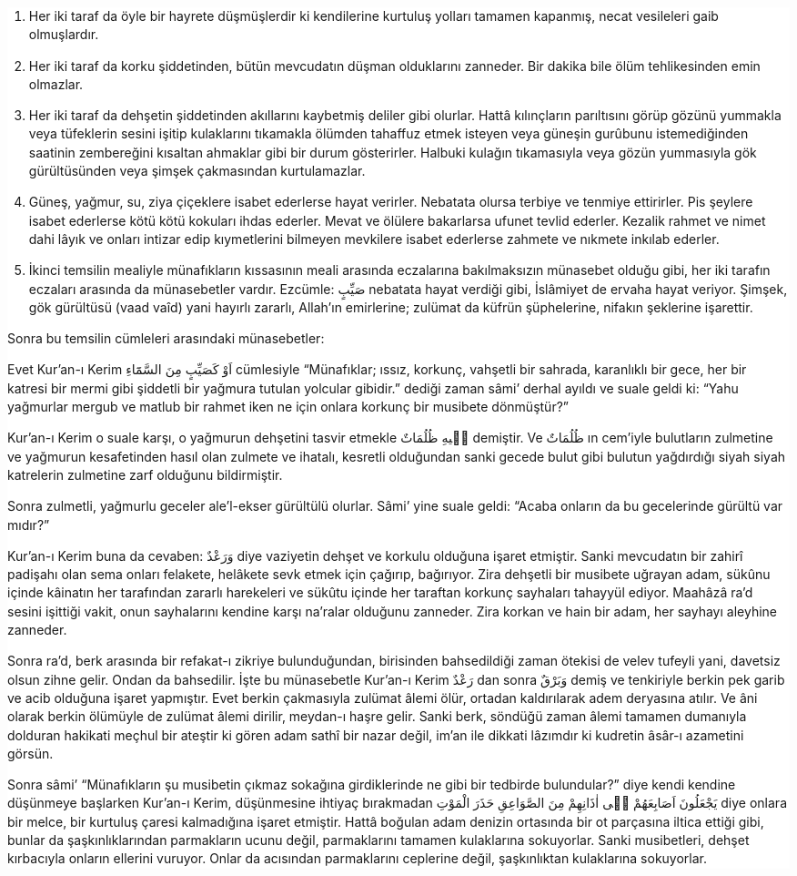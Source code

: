 1. Her iki taraf da öyle bir hayrete düşmüşlerdir ki kendilerine kurtuluş yolları tamamen kapanmış, necat vesileleri gaib olmuşlardır.

2. Her iki taraf da korku şiddetinden, bütün mevcudatın düşman olduklarını zanneder. Bir dakika bile ölüm tehlikesinden emin olmazlar.

3. Her iki taraf da dehşetin şiddetinden akıllarını kaybetmiş deliler gibi olurlar. Hattâ kılınçların parıltısını görüp gözünü yummakla veya tüfeklerin sesini işitip kulaklarını tıkamakla ölümden tahaffuz etmek isteyen veya güneşin gurûbunu istemediğinden saatinin zembereğini kısaltan ahmaklar gibi bir durum gösterirler. Halbuki kulağın tıkamasıyla veya gözün yummasıyla gök gürültüsünden veya şimşek çakmasından kurtulamazlar.

4. Güneş, yağmur, su, ziya çiçeklere isabet ederlerse hayat verirler. Nebatata olursa terbiye ve tenmiye ettirirler. Pis şeylere isabet ederlerse kötü kötü kokuları ihdas ederler. Mevat ve ölülere bakarlarsa ufunet tevlid ederler. Kezalik rahmet ve nimet dahi lâyık ve onları intizar edip kıymetlerini bilmeyen mevkilere isabet ederlerse zahmete ve nıkmete inkılab ederler.

5. İkinci temsilin mealiyle münafıkların kıssasının meali arasında eczalarına bakılmaksızın münasebet olduğu gibi, her iki tarafın eczaları arasında da münasebetler vardır. Ezcümle: <span class="arabic" dir="rtl">صَيِّبٍ</span> nebatata hayat verdiği gibi, İslâmiyet de ervaha hayat veriyor. Şimşek, gök gürültüsü (vaad vaîd) yani hayırlı zararlı, Allah’ın emirlerine; zulümat da küfrün şüphelerine, nifakın şeklerine işarettir.

Sonra bu temsilin cümleleri arasındaki münasebetler:

Evet Kur’an-ı Kerim <span class="arabic" dir="rtl">اَوْ كَصَيِّبٍ مِنَ السَّمَٓاءِ</span> cümlesiyle “Münafıklar; ıssız, korkunç, vahşetli bir sahrada, karanlıklı bir gece, her bir katresi bir mermi gibi şiddetli bir yağmura tutulan yolcular gibidir.” dediği zaman sâmi’ derhal ayıldı ve suale geldi ki: “Yahu yağmurlar mergub ve matlub bir rahmet iken ne için onlara korkunç bir musibete dönmüştür?”

Kur’an-ı Kerim o suale karşı, o yağmurun dehşetini tasvir etmekle <span class="arabic" dir="rtl">فٖيهِ ظُلُمَاتٌ</span> demiştir. Ve <span class="arabic" dir="rtl">ظُلُمَاتٌ</span> ın cem’iyle bulutların zulmetine ve yağmurun kesafetinden hasıl olan zulmete ve ihatalı, kesretli olduğundan sanki gecede bulut gibi bulutun yağdırdığı siyah siyah katrelerin zulmetine zarf olduğunu bildirmiştir.

Sonra zulmetli, yağmurlu geceler ale’l-ekser gürültülü olurlar. Sâmi’ yine suale geldi: “Acaba onların da bu gecelerinde gürültü var mıdır?”

Kur’an-ı Kerim buna da cevaben: <span class="arabic" dir="rtl">وَرَعْدٌ</span> diye vaziyetin dehşet ve korkulu olduğuna işaret etmiştir. Sanki mevcudatın bir zahirî padişahı olan sema onları felakete, helâkete sevk etmek için çağırıp, bağırıyor. Zira dehşetli bir musibete uğrayan adam, sükûnu içinde kâinatın her tarafından zararlı harekeleri ve sükûtu içinde her taraftan korkunç sayhaları tahayyül ediyor. Maahâzâ ra’d sesini işittiği vakit, onun sayhalarını kendine karşı na’ralar olduğunu zanneder. Zira korkan ve hain bir adam, her sayhayı aleyhine zanneder.

Sonra ra’d, berk arasında bir refakat-ı zikriye bulunduğundan, birisinden bahsedildiği zaman ötekisi de velev tufeyli yani, davetsiz olsun zihne gelir. Ondan da bahsedilir. İşte bu münasebetle Kur’an-ı Kerim <span class="arabic" dir="rtl">رَعْدٌ</span> dan sonra <span class="arabic" dir="rtl">وَبَرْقٌ</span> demiş ve tenkiriyle berkin pek garib ve acib olduğuna işaret yapmıştır. Evet berkin çakmasıyla zulümat âlemi ölür, ortadan kaldırılarak adem deryasına atılır. Ve âni olarak berkin ölümüyle de zulümat âlemi dirilir, meydan-ı haşre gelir. Sanki berk, söndüğü zaman âlemi tamamen dumanıyla dolduran hakikati meçhul bir ateştir ki gören adam sathî bir nazar değil, im’an ile dikkati lâzımdır ki kudretin âsâr-ı azametini görsün.

Sonra sâmi’ “Münafıkların şu musibetin çıkmaz sokağına girdiklerinde ne gibi bir tedbirde bulundular?” diye kendi kendine düşünmeye başlarken Kur’an-ı Kerim, düşünmesine ihtiyaç bırakmadan <span class="arabic" dir="rtl">يَجْعَلُونَ اَصَابِعَهُمْ فٖى اٰذَانِهِمْ مِنَ الصَّوَاعِقِ حَذَرَ الْمَوْتِ</span> diye onlara bir melce, bir kurtuluş çaresi kalmadığına işaret etmiştir. Hattâ boğulan adam denizin ortasında bir ot parçasına iltica ettiği gibi, bunlar da şaşkınlıklarından parmakların ucunu değil, parmaklarını tamamen kulaklarına sokuyorlar. Sanki musibetleri, dehşet kırbacıyla onların ellerini vuruyor. Onlar da acısından parmaklarını ceplerine değil, şaşkınlıktan kulaklarına sokuyorlar.

